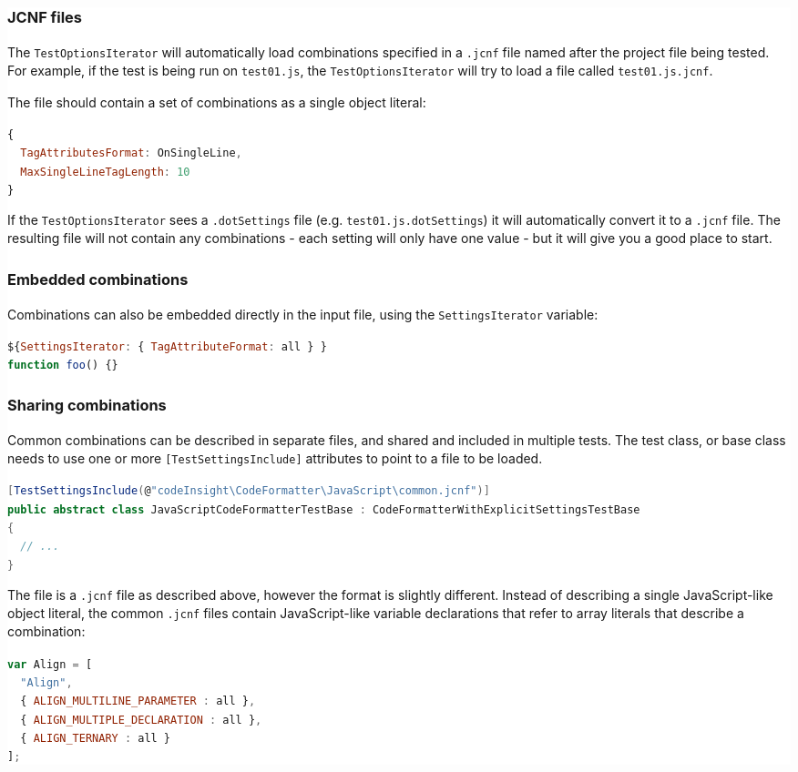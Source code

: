 ### JCNF files

The `TestOptionsIterator` will automatically load combinations specified in a `.jcnf` file named after the project file being tested. For example, if the test is being run on `test01.js`, the `TestOptionsIterator` will try to load a file called `test01.js.jcnf`.

The file should contain a set of combinations as a single object literal:

```js
{
  TagAttributesFormat: OnSingleLine,
  MaxSingleLineTagLength: 10
}
```

If the `TestOptionsIterator` sees a `.dotSettings` file (e.g. `test01.js.dotSettings`) it will automatically convert it to a `.jcnf` file. The resulting file will not contain any combinations - each setting will only have one value - but it will give you a good place to start.

### Embedded combinations

Combinations can also be embedded directly in the input file, using the `SettingsIterator` variable:

```js
${SettingsIterator: { TagAttributeFormat: all } }
function foo() {}
```

### Sharing combinations

Common combinations can be described in separate files, and shared and included in multiple tests. The test class, or base class needs to use one or more `[TestSettingsInclude]` attributes to point to a file to be loaded.

```csharp
[TestSettingsInclude(@"codeInsight\CodeFormatter\JavaScript\common.jcnf")]
public abstract class JavaScriptCodeFormatterTestBase : CodeFormatterWithExplicitSettingsTestBase
{
  // ...
}
```

The file is a `.jcnf` file as described above, however the format is slightly different. Instead of describing a single JavaScript-like object literal, the common `.jcnf` files contain JavaScript-like variable declarations that refer to array literals that describe a combination:

```js
var Align = [
  "Align",
  { ALIGN_MULTILINE_PARAMETER : all },
  { ALIGN_MULTIPLE_DECLARATION : all },
  { ALIGN_TERNARY : all }  
];
```
